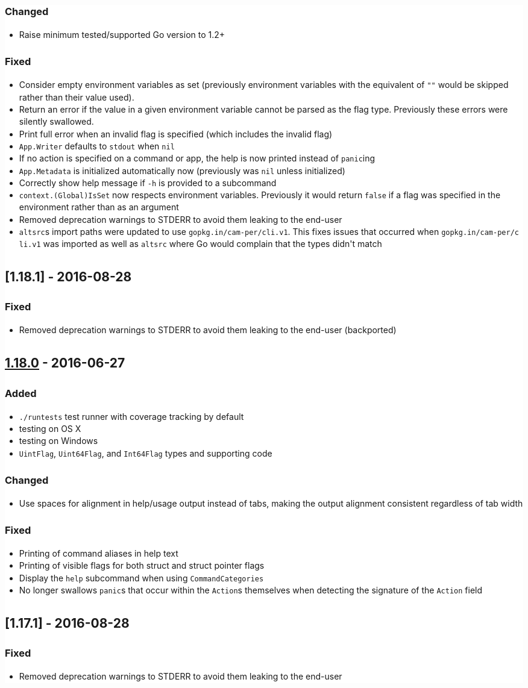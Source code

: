 ### Changed
- Raise minimum tested/supported Go version to 1.2+

### Fixed
- Consider empty environment variables as set (previously environment variables
  with the equivalent of `""` would be skipped rather than their value used).
- Return an error if the value in a given environment variable cannot be parsed
  as the flag type. Previously these errors were silently swallowed.
- Print full error when an invalid flag is specified (which includes the invalid flag)
- `App.Writer` defaults to `stdout` when `nil`
- If no action is specified on a command or app, the help is now printed instead of `panic`ing
- `App.Metadata` is initialized automatically now (previously was `nil` unless initialized)
- Correctly show help message if `-h` is provided to a subcommand
- `context.(Global)IsSet` now respects environment variables. Previously it
  would return `false` if a flag was specified in the environment rather than
  as an argument
- Removed deprecation warnings to STDERR to avoid them leaking to the end-user
- `altsrc`s import paths were updated to use `gopkg.in/cam-per/cli.v1`. This
  fixes issues that occurred when `gopkg.in/cam-per/cli.v1` was imported as well
  as `altsrc` where Go would complain that the types didn't match

## [1.18.1] - 2016-08-28
### Fixed
- Removed deprecation warnings to STDERR to avoid them leaking to the end-user (backported)

## [1.18.0] - 2016-06-27
### Added
- `./runtests` test runner with coverage tracking by default
- testing on OS X
- testing on Windows
- `UintFlag`, `Uint64Flag`, and `Int64Flag` types and supporting code

### Changed
- Use spaces for alignment in help/usage output instead of tabs, making the
  output alignment consistent regardless of tab width

### Fixed
- Printing of command aliases in help text
- Printing of visible flags for both struct and struct pointer flags
- Display the `help` subcommand when using `CommandCategories`
- No longer swallows `panic`s that occur within the `Action`s themselves when
  detecting the signature of the `Action` field

## [1.17.1] - 2016-08-28
### Fixed
- Removed deprecation warnings to STDERR to avoid them leaking to the end-user


[Unreleased]: https://github.com/cam-per/discord-cli/compare/v1.21.0...HEAD
[1.21.0]: https://github.com/cam-per/discord-cli/compare/v1.20.0...v1.21.0
[1.20.0]: https://github.com/cam-per/discord-cli/compare/v1.19.1...v1.20.0
[1.19.1]: https://github.com/cam-per/discord-cli/compare/v1.19.0...v1.19.1
[1.19.0]: https://github.com/cam-per/discord-cli/compare/v1.18.0...v1.19.0
[1.18.0]: https://github.com/cam-per/discord-cli/compare/v1.17.0...v1.18.0
[1.17.0]: https://github.com/cam-per/discord-cli/compare/v1.16.0...v1.17.0
[1.16.0]: https://github.com/cam-per/discord-cli/compare/v1.15.0...v1.16.0
[1.15.0]: https://github.com/cam-per/discord-cli/compare/v1.14.0...v1.15.0
[1.14.0]: https://github.com/cam-per/discord-cli/compare/v1.13.0...v1.14.0
[1.13.0]: https://github.com/cam-per/discord-cli/compare/v1.12.0...v1.13.0
[1.12.0]: https://github.com/cam-per/discord-cli/compare/v1.11.1...v1.12.0
[1.11.1]: https://github.com/cam-per/discord-cli/compare/v1.11.0...v1.11.1
[1.11.0]: https://github.com/cam-per/discord-cli/compare/v1.10.2...v1.11.0
[1.10.2]: https://github.com/cam-per/discord-cli/compare/v1.10.1...v1.10.2
[1.10.1]: https://github.com/cam-per/discord-cli/compare/v1.10.0...v1.10.1
[1.10.0]: https://github.com/cam-per/discord-cli/compare/v1.9.0...v1.10.0
[1.9.0]: https://github.com/cam-per/discord-cli/compare/v1.8.0...v1.9.0
[1.8.0]: https://github.com/cam-per/discord-cli/compare/v1.7.1...v1.8.0
[1.7.1]: https://github.com/cam-per/discord-cli/compare/v1.7.0...v1.7.1
[1.7.0]: https://github.com/cam-per/discord-cli/compare/v1.6.0...v1.7.0
[1.6.0]: https://github.com/cam-per/discord-cli/compare/v1.5.0...v1.6.0
[1.5.0]: https://github.com/cam-per/discord-cli/compare/v1.4.1...v1.5.0
[1.4.1]: https://github.com/cam-per/discord-cli/compare/v1.4.0...v1.4.1
[1.4.0]: https://github.com/cam-per/discord-cli/compare/v1.3.1...v1.4.0
[1.3.1]: https://github.com/cam-per/discord-cli/compare/v1.3.0...v1.3.1
[1.3.0]: https://github.com/cam-per/discord-cli/compare/v1.2.0...v1.3.0
[1.2.0]: https://github.com/cam-per/discord-cli/compare/v1.1.0...v1.2.0
[1.1.0]: https://github.com/cam-per/discord-cli/compare/v1.0.0...v1.1.0
[1.0.0]: https://github.com/cam-per/discord-cli/compare/v0.1.0...v1.0.0